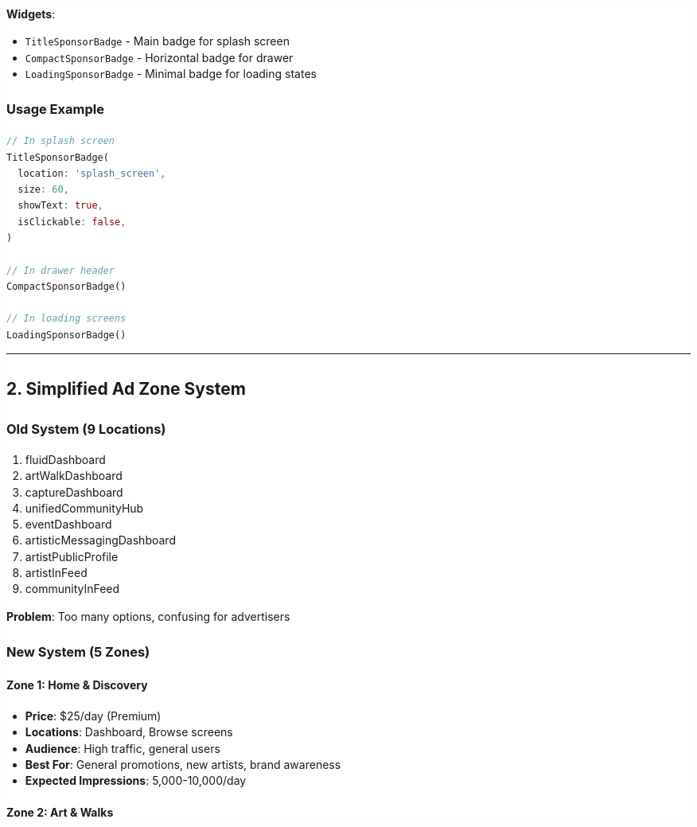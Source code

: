 **Widgets**:

- `TitleSponsorBadge` - Main badge for splash screen
- `CompactSponsorBadge` - Horizontal badge for drawer
- `LoadingSponsorBadge` - Minimal badge for loading states

### Usage Example

```dart
// In splash screen
TitleSponsorBadge(
  location: 'splash_screen',
  size: 60,
  showText: true,
  isClickable: false,
)

// In drawer header
CompactSponsorBadge()

// In loading screens
LoadingSponsorBadge()
```

---

## 2. Simplified Ad Zone System

### Old System (9 Locations)

1. fluidDashboard
2. artWalkDashboard
3. captureDashboard
4. unifiedCommunityHub
5. eventDashboard
6. artisticMessagingDashboard
7. artistPublicProfile
8. artistInFeed
9. communityInFeed

**Problem**: Too many options, confusing for advertisers

### New System (5 Zones)

#### Zone 1: Home & Discovery

- **Price**: $25/day (Premium)
- **Locations**: Dashboard, Browse screens
- **Audience**: High traffic, general users
- **Best For**: General promotions, new artists, brand awareness
- **Expected Impressions**: 5,000-10,000/day

#### Zone 2: Art & Walks

